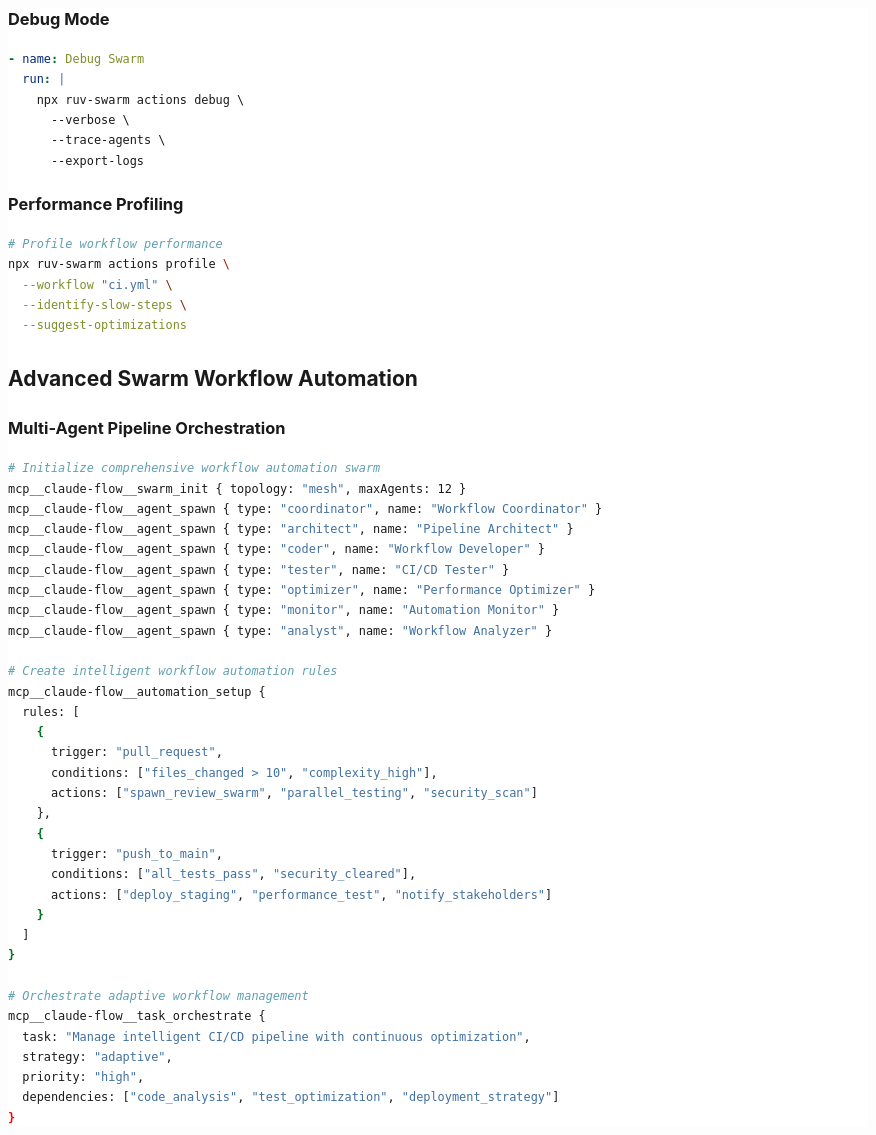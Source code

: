 ### Debug Mode
```yaml
- name: Debug Swarm
  run: |
    npx ruv-swarm actions debug \
      --verbose \
      --trace-agents \
      --export-logs
```

### Performance Profiling
```bash
# Profile workflow performance
npx ruv-swarm actions profile \
  --workflow "ci.yml" \
  --identify-slow-steps \
  --suggest-optimizations
```

## Advanced Swarm Workflow Automation

### Multi-Agent Pipeline Orchestration
```bash
# Initialize comprehensive workflow automation swarm
mcp__claude-flow__swarm_init { topology: "mesh", maxAgents: 12 }
mcp__claude-flow__agent_spawn { type: "coordinator", name: "Workflow Coordinator" }
mcp__claude-flow__agent_spawn { type: "architect", name: "Pipeline Architect" }
mcp__claude-flow__agent_spawn { type: "coder", name: "Workflow Developer" }
mcp__claude-flow__agent_spawn { type: "tester", name: "CI/CD Tester" }
mcp__claude-flow__agent_spawn { type: "optimizer", name: "Performance Optimizer" }
mcp__claude-flow__agent_spawn { type: "monitor", name: "Automation Monitor" }
mcp__claude-flow__agent_spawn { type: "analyst", name: "Workflow Analyzer" }

# Create intelligent workflow automation rules
mcp__claude-flow__automation_setup {
  rules: [
    {
      trigger: "pull_request",
      conditions: ["files_changed > 10", "complexity_high"],
      actions: ["spawn_review_swarm", "parallel_testing", "security_scan"]
    },
    {
      trigger: "push_to_main",
      conditions: ["all_tests_pass", "security_cleared"],
      actions: ["deploy_staging", "performance_test", "notify_stakeholders"]
    }
  ]
}

# Orchestrate adaptive workflow management
mcp__claude-flow__task_orchestrate {
  task: "Manage intelligent CI/CD pipeline with continuous optimization",
  strategy: "adaptive",
  priority: "high",
  dependencies: ["code_analysis", "test_optimization", "deployment_strategy"]
}
```
